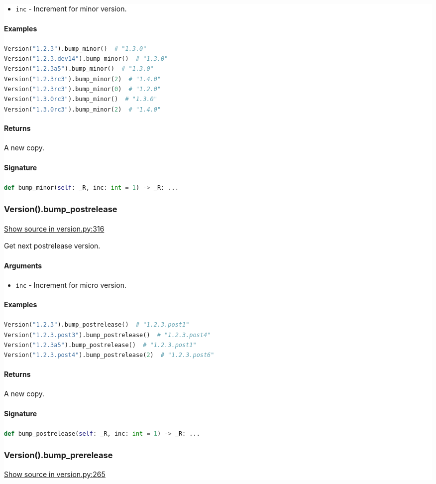 - `inc` - Increment for minor version.

#### Examples

```python
Version("1.2.3").bump_minor()  # "1.3.0"
Version("1.2.3.dev14").bump_minor()  # "1.3.0"
Version("1.2.3a5").bump_minor()  # "1.3.0"
Version("1.2.3rc3").bump_minor(2)  # "1.4.0"
Version("1.2.3rc3").bump_minor(0)  # "1.2.0"
Version("1.3.0rc3").bump_minor()  # "1.3.0"
Version("1.3.0rc3").bump_minor(2)  # "1.4.0"
```

#### Returns

A new copy.

#### Signature

```python
def bump_minor(self: _R, inc: int = 1) -> _R: ...
```

### Version().bump_postrelease

[Show source in version.py:316](https://github.com/vemel/newversion/blob/main/newversion/version.py#L316)

Get next postrelease version.

#### Arguments

- `inc` - Increment for micro version.

#### Examples

```python
Version("1.2.3").bump_postrelease()  # "1.2.3.post1"
Version("1.2.3.post3").bump_postrelease()  # "1.2.3.post4"
Version("1.2.3a5").bump_postrelease()  # "1.2.3.post1"
Version("1.2.3.post4").bump_postrelease(2)  # "1.2.3.post6"
```

#### Returns

A new copy.

#### Signature

```python
def bump_postrelease(self: _R, inc: int = 1) -> _R: ...
```

### Version().bump_prerelease

[Show source in version.py:265](https://github.com/vemel/newversion/blob/main/newversion/version.py#L265)
